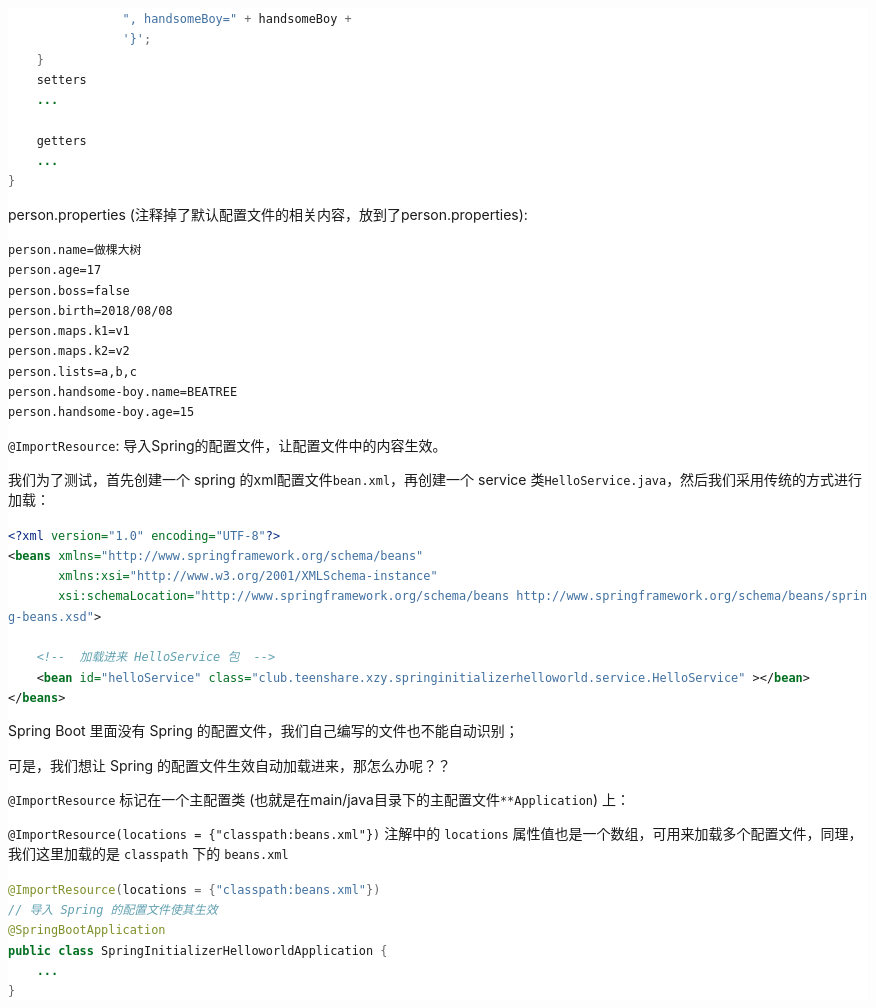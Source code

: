 ```java
                ", handsomeBoy=" + handsomeBoy +
                '}';
    }
    setters
    ...

    getters
    ...
}
```

person.properties (注释掉了默认配置文件的相关内容，放到了person.properties):

```properties
person.name=做棵大树
person.age=17
person.boss=false
person.birth=2018/08/08
person.maps.k1=v1
person.maps.k2=v2
person.lists=a,b,c
person.handsome-boy.name=BEATREE
person.handsome-boy.age=15
```

`@ImportResource`: 导入Spring的配置文件，让配置文件中的内容生效。

我们为了测试，首先创建一个 spring 的xml配置文件`bean.xml`，再创建一个 service 类`HelloService.java`，然后我们采用传统的方式进行加载：

```xml
<?xml version="1.0" encoding="UTF-8"?>
<beans xmlns="http://www.springframework.org/schema/beans"
       xmlns:xsi="http://www.w3.org/2001/XMLSchema-instance"
       xsi:schemaLocation="http://www.springframework.org/schema/beans http://www.springframework.org/schema/beans/spring-beans.xsd">

    <!--  加载进来 HelloService 包  -->
    <bean id="helloService" class="club.teenshare.xzy.springinitializerhelloworld.service.HelloService" ></bean>
</beans>
```

Spring Boot 里面没有 Spring 的配置文件，我们自己编写的文件也不能自动识别；

可是，我们想让 Spring 的配置文件生效自动加载进来，那怎么办呢？？

`@ImportResource` 标记在一个主配置类 (也就是在main/java目录下的主配置文件`**Application`) 上：

`@ImportResource(locations = {"classpath:beans.xml"})` 注解中的 `locations` 属性值也是一个数组，可用来加载多个配置文件，同理，我们这里加载的是 `classpath` 下的 `beans.xml`

```java
@ImportResource(locations = {"classpath:beans.xml"})
// 导入 Spring 的配置文件使其生效
@SpringBootApplication
public class SpringInitializerHelloworldApplication {
    ...
}
```

